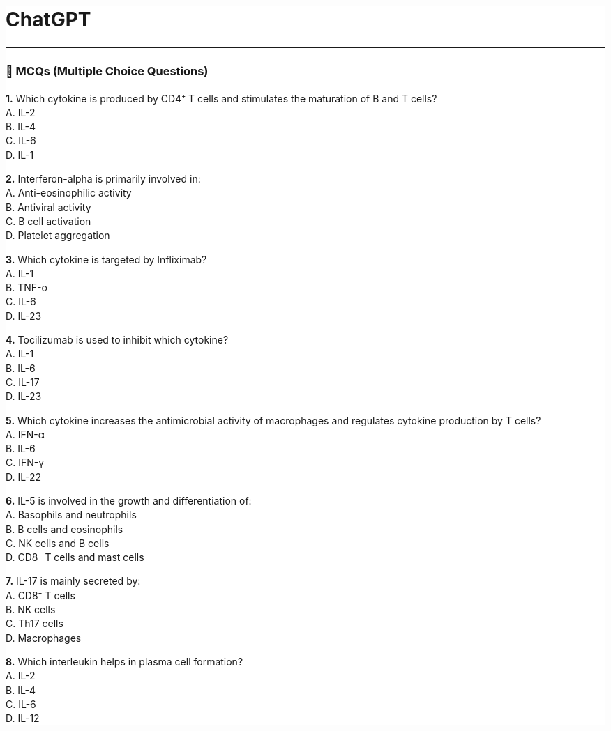 # ChatGPT

---

### 🧠 MCQs (Multiple Choice Questions)

**1.** Which cytokine is produced by CD4⁺ T cells and stimulates the maturation of B and T cells?  
A. IL-2  
B. IL-4  
C. IL-6  
D. IL-1

**2.** Interferon-alpha is primarily involved in:  
A. Anti-eosinophilic activity  
B. Antiviral activity  
C. B cell activation  
D. Platelet aggregation

**3.** Which cytokine is targeted by Infliximab?  
A. IL-1  
B. TNF-α  
C. IL-6  
D. IL-23

**4.** Tocilizumab is used to inhibit which cytokine?  
A. IL-1  
B. IL-6  
C. IL-17  
D. IL-23

**5.** Which cytokine increases the antimicrobial activity of macrophages and regulates cytokine production by T cells?  
A. IFN-α  
B. IL-6  
C. IFN-γ  
D. IL-22

**6.** IL-5 is involved in the growth and differentiation of:  
A. Basophils and neutrophils  
B. B cells and eosinophils  
C. NK cells and B cells  
D. CD8⁺ T cells and mast cells

**7.** IL-17 is mainly secreted by:  
A. CD8⁺ T cells  
B. NK cells  
C. Th17 cells  
D. Macrophages

**8.** Which interleukin helps in plasma cell formation?  
A. IL-2  
B. IL-4  
C. IL-6  
D. IL-12
